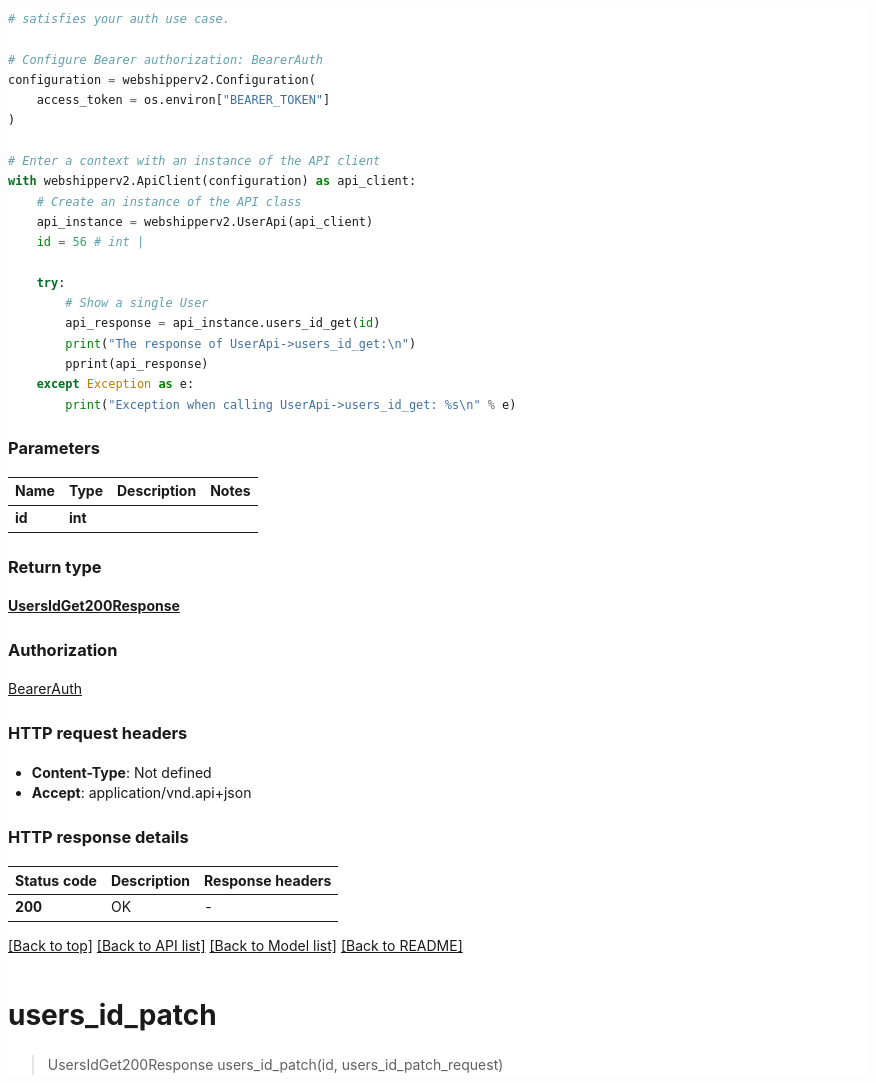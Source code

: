 ```python
# satisfies your auth use case.

# Configure Bearer authorization: BearerAuth
configuration = webshipperv2.Configuration(
    access_token = os.environ["BEARER_TOKEN"]
)

# Enter a context with an instance of the API client
with webshipperv2.ApiClient(configuration) as api_client:
    # Create an instance of the API class
    api_instance = webshipperv2.UserApi(api_client)
    id = 56 # int | 

    try:
        # Show a single User
        api_response = api_instance.users_id_get(id)
        print("The response of UserApi->users_id_get:\n")
        pprint(api_response)
    except Exception as e:
        print("Exception when calling UserApi->users_id_get: %s\n" % e)
```



### Parameters

Name | Type | Description  | Notes
------------- | ------------- | ------------- | -------------
 **id** | **int**|  | 

### Return type

[**UsersIdGet200Response**](UsersIdGet200Response.md)

### Authorization

[BearerAuth](../README.md#BearerAuth)

### HTTP request headers

 - **Content-Type**: Not defined
 - **Accept**: application/vnd.api+json

### HTTP response details
| Status code | Description | Response headers |
|-------------|-------------|------------------|
**200** | OK |  -  |

[[Back to top]](#) [[Back to API list]](../README.md#documentation-for-api-endpoints) [[Back to Model list]](../README.md#documentation-for-models) [[Back to README]](../README.md)

# **users_id_patch**
> UsersIdGet200Response users_id_patch(id, users_id_patch_request)

